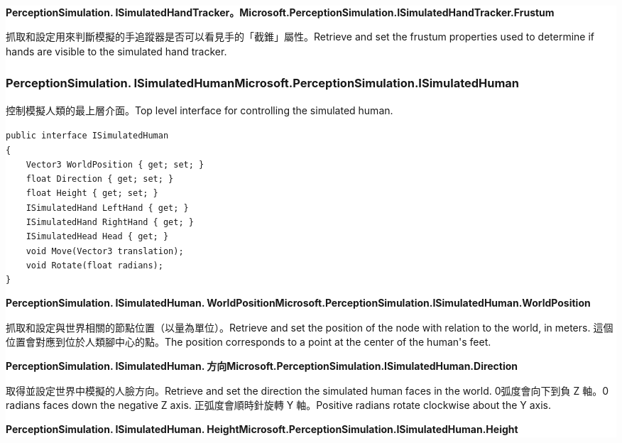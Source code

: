 <span data-ttu-id="97853-380">**PerceptionSimulation. ISimulatedHandTracker。**</span><span class="sxs-lookup"><span data-stu-id="97853-380">**Microsoft.PerceptionSimulation.ISimulatedHandTracker.Frustum**</span></span>

<span data-ttu-id="97853-381">抓取和設定用來判斷模擬的手追蹤器是否可以看見手的「截錐」屬性。</span><span class="sxs-lookup"><span data-stu-id="97853-381">Retrieve and set the frustum properties used to determine if hands are visible to the simulated hand tracker.</span></span>

### <a name="microsoftperceptionsimulationisimulatedhuman"></a><span data-ttu-id="97853-382">PerceptionSimulation. ISimulatedHuman</span><span class="sxs-lookup"><span data-stu-id="97853-382">Microsoft.PerceptionSimulation.ISimulatedHuman</span></span>

<span data-ttu-id="97853-383">控制模擬人類的最上層介面。</span><span class="sxs-lookup"><span data-stu-id="97853-383">Top level interface for controlling the simulated human.</span></span>

```
public interface ISimulatedHuman 
{
    Vector3 WorldPosition { get; set; }
    float Direction { get; set; }
    float Height { get; set; }
    ISimulatedHand LeftHand { get; }
    ISimulatedHand RightHand { get; }
    ISimulatedHead Head { get; }
    void Move(Vector3 translation);
    void Rotate(float radians);
}
```

<span data-ttu-id="97853-384">**PerceptionSimulation. ISimulatedHuman. WorldPosition**</span><span class="sxs-lookup"><span data-stu-id="97853-384">**Microsoft.PerceptionSimulation.ISimulatedHuman.WorldPosition**</span></span>

<span data-ttu-id="97853-385">抓取和設定與世界相關的節點位置（以量為單位）。</span><span class="sxs-lookup"><span data-stu-id="97853-385">Retrieve and set the position of the node with relation to the world, in meters.</span></span> <span data-ttu-id="97853-386">這個位置會對應到位於人類腳中心的點。</span><span class="sxs-lookup"><span data-stu-id="97853-386">The position corresponds to a point at the center of the human's feet.</span></span>

<span data-ttu-id="97853-387">**PerceptionSimulation. ISimulatedHuman. 方向**</span><span class="sxs-lookup"><span data-stu-id="97853-387">**Microsoft.PerceptionSimulation.ISimulatedHuman.Direction**</span></span>

<span data-ttu-id="97853-388">取得並設定世界中模擬的人臉方向。</span><span class="sxs-lookup"><span data-stu-id="97853-388">Retrieve and set the direction the simulated human faces in the world.</span></span> <span data-ttu-id="97853-389">0弧度會向下到負 Z 軸。</span><span class="sxs-lookup"><span data-stu-id="97853-389">0 radians faces down the negative Z axis.</span></span> <span data-ttu-id="97853-390">正弧度會順時針旋轉 Y 軸。</span><span class="sxs-lookup"><span data-stu-id="97853-390">Positive radians rotate clockwise about the Y axis.</span></span>

<span data-ttu-id="97853-391">**PerceptionSimulation. ISimulatedHuman. Height**</span><span class="sxs-lookup"><span data-stu-id="97853-391">**Microsoft.PerceptionSimulation.ISimulatedHuman.Height**</span></span>
